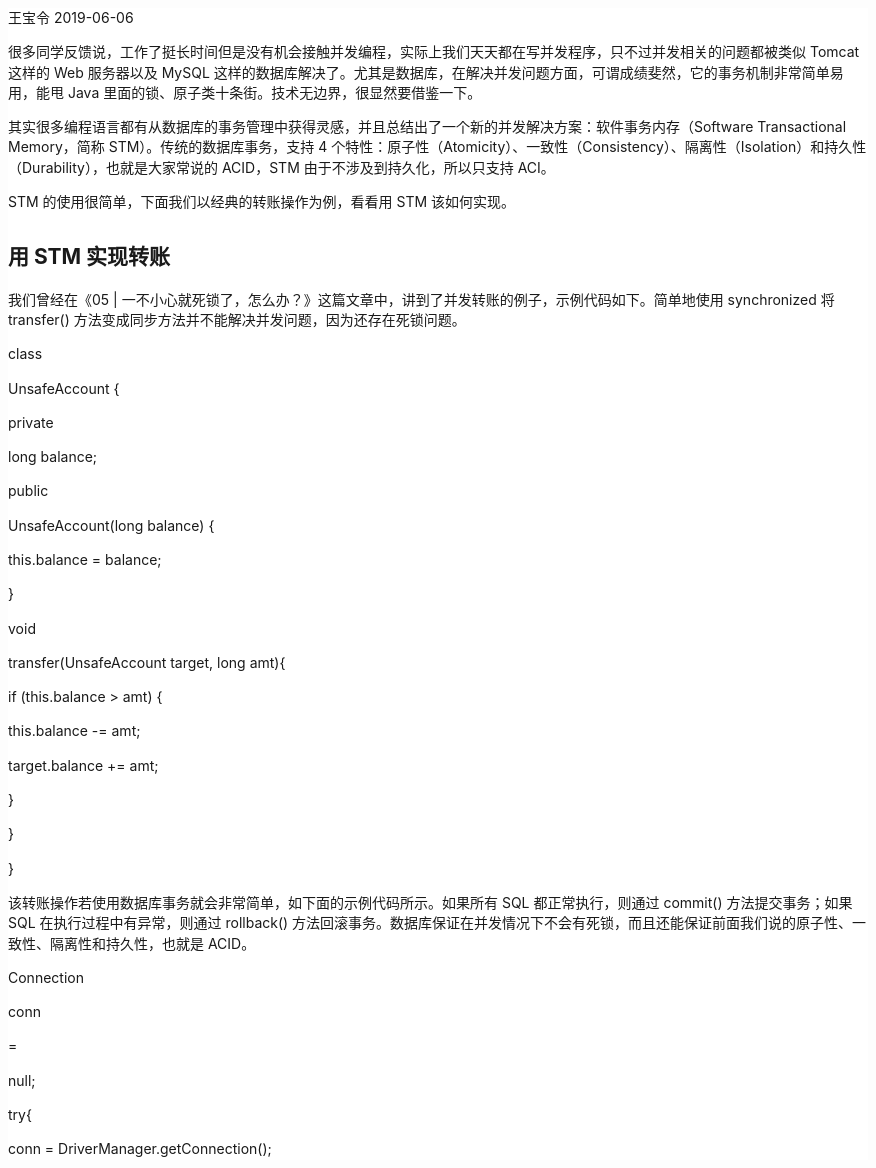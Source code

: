 王宝令 2019-06-06

很多同学反馈说，工作了挺长时间但是没有机会接触并发编程，实际上我们天天都在写并发程序，只不过并发相关的问题都被类似 Tomcat 这样的 Web 服务器以及 MySQL 这样的数据库解决了。尤其是数据库，在解决并发问题方面，可谓成绩斐然，它的事务机制非常简单易用，能甩 Java 里面的锁、原子类十条街。技术无边界，很显然要借鉴一下。

其实很多编程语言都有从数据库的事务管理中获得灵感，并且总结出了一个新的并发解决方案：软件事务内存（Software Transactional Memory，简称 STM）。传统的数据库事务，支持 4 个特性：原子性（Atomicity）、一致性（Consistency）、隔离性（Isolation）和持久性（Durability），也就是大家常说的 ACID，STM 由于不涉及到持久化，所以只支持 ACI。

STM 的使用很简单，下面我们以经典的转账操作为例，看看用 STM 该如何实现。

## 用 STM 实现转账

我们曾经在《05 | 一不小心就死锁了，怎么办？》这篇文章中，讲到了并发转账的例子，示例代码如下。简单地使用 synchronized 将 transfer() 方法变成同步方法并不能解决并发问题，因为还存在死锁问题。

class 

 UnsafeAccount {

private 

 long balance;

public 

 UnsafeAccount(long balance) {

this.balance = balance;

}

void 

 transfer(UnsafeAccount target, long amt){

if (this.balance > amt) {

this.balance -= amt;

target.balance += amt;

}

}

}

该转账操作若使用数据库事务就会非常简单，如下面的示例代码所示。如果所有 SQL 都正常执行，则通过 commit() 方法提交事务；如果 SQL 在执行过程中有异常，则通过 rollback() 方法回滚事务。数据库保证在并发情况下不会有死锁，而且还能保证前面我们说的原子性、一致性、隔离性和持久性，也就是 ACID。

Connection 

 conn 

 = 

 null;

try{

conn = DriverManager.getConnection();
